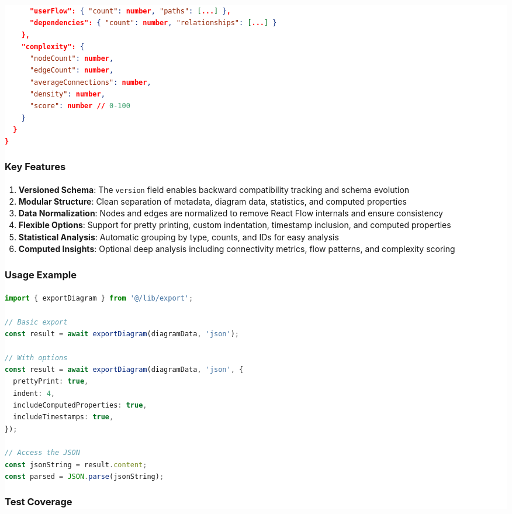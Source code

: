 ```json
      "userFlow": { "count": number, "paths": [...] },
      "dependencies": { "count": number, "relationships": [...] }
    },
    "complexity": {
      "nodeCount": number,
      "edgeCount": number,
      "averageConnections": number,
      "density": number,
      "score": number // 0-100
    }
  }
}
```

### Key Features

1. **Versioned Schema**: The `version` field enables backward compatibility tracking and schema evolution
2. **Modular Structure**: Clean separation of metadata, diagram data, statistics, and computed properties
3. **Data Normalization**: Nodes and edges are normalized to remove React Flow internals and ensure consistency
4. **Flexible Options**: Support for pretty printing, custom indentation, timestamp inclusion, and computed properties
5. **Statistical Analysis**: Automatic grouping by type, counts, and IDs for easy analysis
6. **Computed Insights**: Optional deep analysis including connectivity metrics, flow patterns, and complexity scoring

### Usage Example

```typescript
import { exportDiagram } from '@/lib/export';

// Basic export
const result = await exportDiagram(diagramData, 'json');

// With options
const result = await exportDiagram(diagramData, 'json', {
  prettyPrint: true,
  indent: 4,
  includeComputedProperties: true,
  includeTimestamps: true,
});

// Access the JSON
const jsonString = result.content;
const parsed = JSON.parse(jsonString);
```

### Test Coverage

